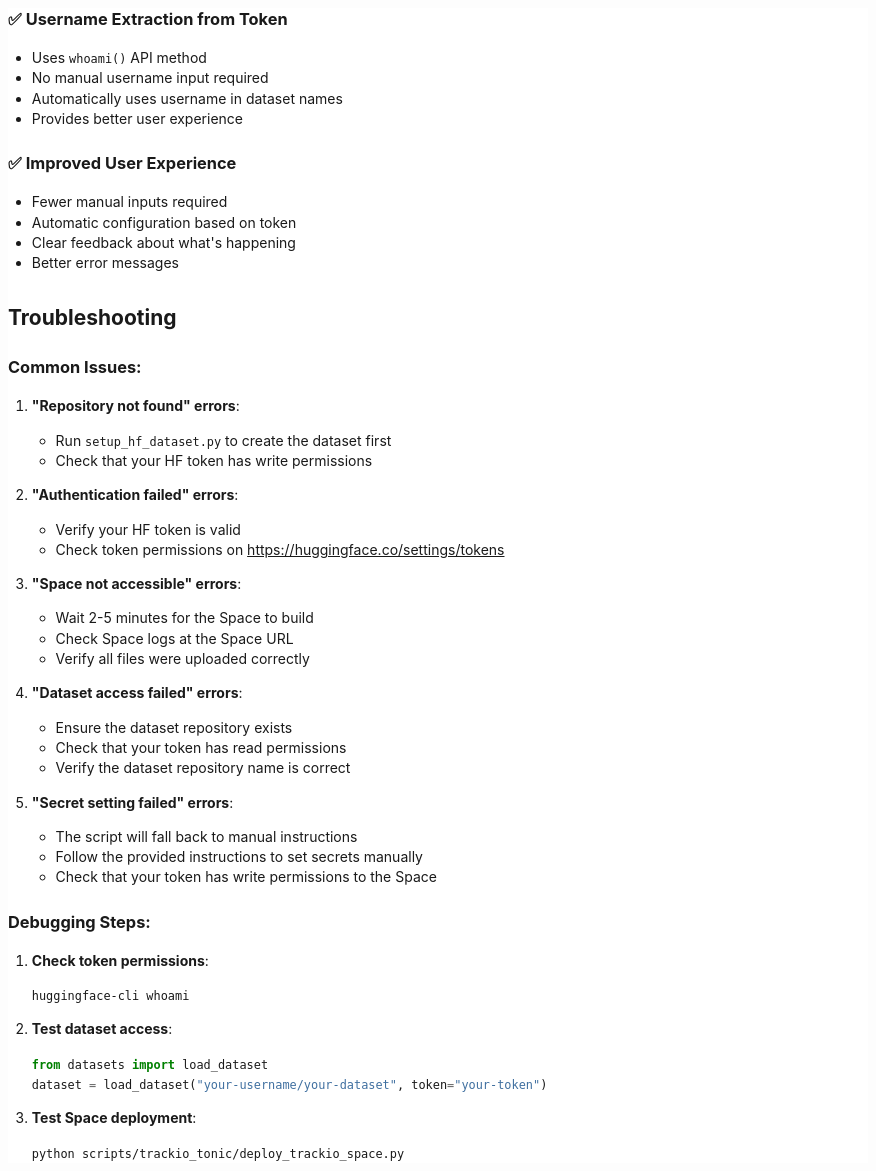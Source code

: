 ### ✅ **Username Extraction from Token**
- Uses `whoami()` API method
- No manual username input required
- Automatically uses username in dataset names
- Provides better user experience

### ✅ **Improved User Experience**
- Fewer manual inputs required
- Automatic configuration based on token
- Clear feedback about what's happening
- Better error messages

## Troubleshooting

### Common Issues:

1. **"Repository not found" errors**:
   - Run `setup_hf_dataset.py` to create the dataset first
   - Check that your HF token has write permissions

2. **"Authentication failed" errors**:
   - Verify your HF token is valid
   - Check token permissions on https://huggingface.co/settings/tokens

3. **"Space not accessible" errors**:
   - Wait 2-5 minutes for the Space to build
   - Check Space logs at the Space URL
   - Verify all files were uploaded correctly

4. **"Dataset access failed" errors**:
   - Ensure the dataset repository exists
   - Check that your token has read permissions
   - Verify the dataset repository name is correct

5. **"Secret setting failed" errors**:
   - The script will fall back to manual instructions
   - Follow the provided instructions to set secrets manually
   - Check that your token has write permissions to the Space

### Debugging Steps:

1. **Check token permissions**:
   ```bash
   huggingface-cli whoami
   ```

2. **Test dataset access**:
   ```python
   from datasets import load_dataset
   dataset = load_dataset("your-username/your-dataset", token="your-token")
   ```

3. **Test Space deployment**:
   ```bash
   python scripts/trackio_tonic/deploy_trackio_space.py
   ```
